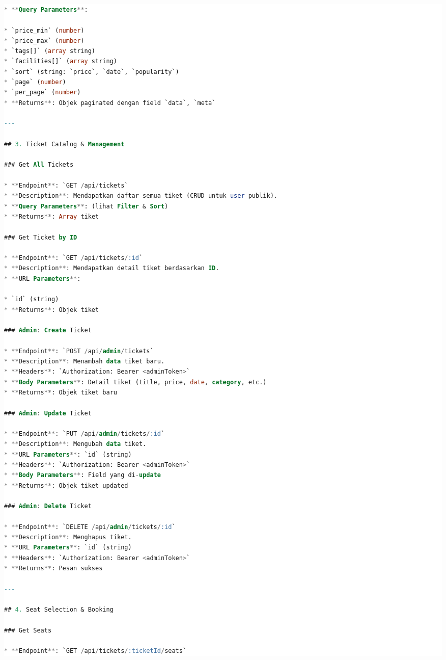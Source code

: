   ```sql
* **Query Parameters**:

  * `price_min` (number)
  * `price_max` (number)
  * `tags[]` (array string)
  * `facilities[]` (array string)
  * `sort` (string: `price`, `date`, `popularity`)
  * `page` (number)
  * `per_page` (number)
* **Returns**: Objek paginated dengan field `data`, `meta`

---

## 3. Ticket Catalog & Management

### Get All Tickets

* **Endpoint**: `GET /api/tickets`
* **Description**: Mendapatkan daftar semua tiket (CRUD untuk user publik).
* **Query Parameters**: (lihat Filter & Sort)
* **Returns**: Array tiket

### Get Ticket by ID

* **Endpoint**: `GET /api/tickets/:id`
* **Description**: Mendapatkan detail tiket berdasarkan ID.
* **URL Parameters**:

  * `id` (string)
* **Returns**: Objek tiket

### Admin: Create Ticket

* **Endpoint**: `POST /api/admin/tickets`
* **Description**: Menambah data tiket baru.
* **Headers**: `Authorization: Bearer <adminToken>`
* **Body Parameters**: Detail tiket (title, price, date, category, etc.)
* **Returns**: Objek tiket baru

### Admin: Update Ticket

* **Endpoint**: `PUT /api/admin/tickets/:id`
* **Description**: Mengubah data tiket.
* **URL Parameters**: `id` (string)
* **Headers**: `Authorization: Bearer <adminToken>`
* **Body Parameters**: Field yang di-update
* **Returns**: Objek tiket updated

### Admin: Delete Ticket

* **Endpoint**: `DELETE /api/admin/tickets/:id`
* **Description**: Menghapus tiket.
* **URL Parameters**: `id` (string)
* **Headers**: `Authorization: Bearer <adminToken>`
* **Returns**: Pesan sukses

---

## 4. Seat Selection & Booking

### Get Seats

* **Endpoint**: `GET /api/tickets/:ticketId/seats`
  ```